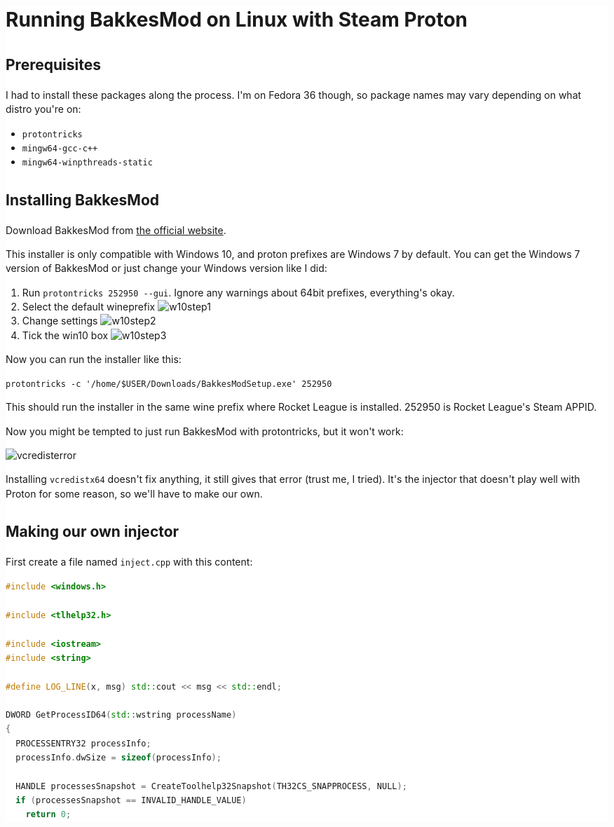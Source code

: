 # Running BakkesMod on Linux with Steam Proton

## Prerequisites
I had to install these packages along the process. I'm on Fedora 36 though, so package names may vary depending on what distro you're on:

- `protontricks`
- `mingw64-gcc-c++`
- `mingw64-winpthreads-static`

## Installing BakkesMod

Download BakkesMod from [the official website](https://bakkesmod.com). 

This installer is only compatible with Windows 10, and proton prefixes are Windows 7 by default. You can get the Windows 7 version of BakkesMod or just change your Windows version like I did:

1. Run `protontricks 252950 --gui`. Ignore any warnings about 64bit prefixes, everything's okay.
2. Select the default wineprefix
![w10step1](https://user-images.githubusercontent.com/8140592/181131149-3b130fe7-2d1a-4b78-82a8-dd2a55887734.png)
3. Change settings
![w10step2](https://user-images.githubusercontent.com/8140592/181131202-26cf8eee-1236-490c-b2bb-fa82f781b2bb.png)
4. Tick the win10 box
![w10step3](https://user-images.githubusercontent.com/8140592/181131232-eda2e419-e4b9-43d3-abff-443112d76697.png)

Now you can run the installer like this:

```
protontricks -c '/home/$USER/Downloads/BakkesModSetup.exe' 252950
```

This should run the installer in the same wine prefix where Rocket League is installed. 252950 is Rocket League's Steam APPID.

Now you might be tempted to just run BakkesMod with protontricks, but it won't work:

![vcredisterror](https://user-images.githubusercontent.com/8140592/181131265-14ddcc26-15df-4081-90c6-09c0d61fbc4a.png)

Installing `vcredistx64` doesn't fix anything, it still gives that error (trust me, I tried). It's the injector that doesn't play well with Proton for some reason, so we'll have to make our own.

## Making our own injector

First create a file named `inject.cpp` with this content:

```cpp
#include <windows.h>

#include <tlhelp32.h>

#include <iostream>
#include <string>

#define LOG_LINE(x, msg) std::cout << msg << std::endl;

DWORD GetProcessID64(std::wstring processName)
{
  PROCESSENTRY32 processInfo;
  processInfo.dwSize = sizeof(processInfo);

  HANDLE processesSnapshot = CreateToolhelp32Snapshot(TH32CS_SNAPPROCESS, NULL);
  if (processesSnapshot == INVALID_HANDLE_VALUE)
    return 0;

```